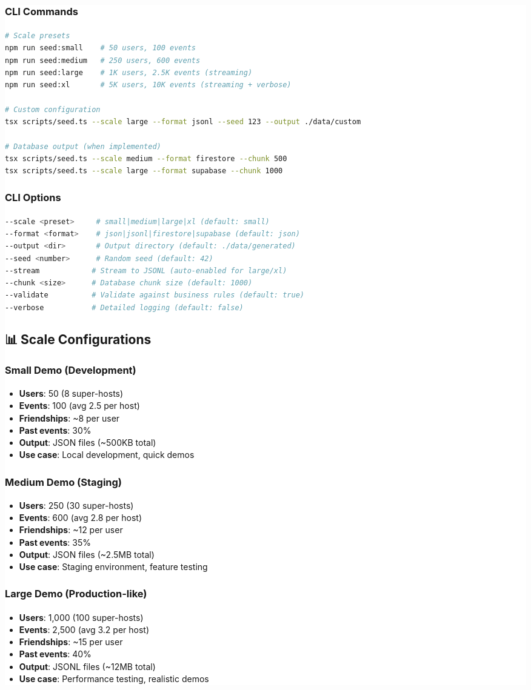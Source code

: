 ### **CLI Commands**
```bash
# Scale presets
npm run seed:small    # 50 users, 100 events
npm run seed:medium   # 250 users, 600 events  
npm run seed:large    # 1K users, 2.5K events (streaming)
npm run seed:xl       # 5K users, 10K events (streaming + verbose)

# Custom configuration
tsx scripts/seed.ts --scale large --format jsonl --seed 123 --output ./data/custom

# Database output (when implemented)
tsx scripts/seed.ts --scale medium --format firestore --chunk 500
tsx scripts/seed.ts --scale large --format supabase --chunk 1000
```

### **CLI Options**
```bash
--scale <preset>     # small|medium|large|xl (default: small)
--format <format>    # json|jsonl|firestore|supabase (default: json)
--output <dir>       # Output directory (default: ./data/generated)
--seed <number>      # Random seed (default: 42)
--stream            # Stream to JSONL (auto-enabled for large/xl)
--chunk <size>      # Database chunk size (default: 1000)
--validate          # Validate against business rules (default: true)
--verbose           # Detailed logging (default: false)
```

## **📊 Scale Configurations**

### **Small Demo (Development)**
- **Users**: 50 (8 super-hosts)
- **Events**: 100 (avg 2.5 per host)
- **Friendships**: ~8 per user
- **Past events**: 30%
- **Output**: JSON files (~500KB total)
- **Use case**: Local development, quick demos

### **Medium Demo (Staging)**
- **Users**: 250 (30 super-hosts)
- **Events**: 600 (avg 2.8 per host)
- **Friendships**: ~12 per user
- **Past events**: 35%
- **Output**: JSON files (~2.5MB total)
- **Use case**: Staging environment, feature testing

### **Large Demo (Production-like)**
- **Users**: 1,000 (100 super-hosts)
- **Events**: 2,500 (avg 3.2 per host)
- **Friendships**: ~15 per user
- **Past events**: 40%
- **Output**: JSONL files (~12MB total)
- **Use case**: Performance testing, realistic demos
